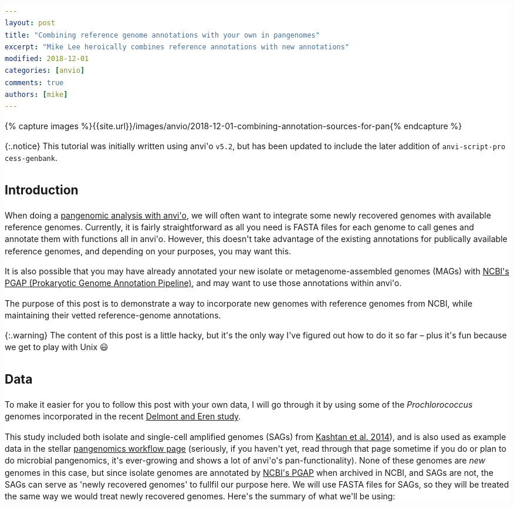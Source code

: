 ```yaml
---
layout: post
title: "Combining reference genome annotations with your own in pangenomes"
excerpt: "Mike Lee heroically combines reference annotations with new annotations"
modified: 2018-12-01
categories: [anvio]
comments: true
authors: [mike]
---
```



{% capture images %}{{site.url}}/images/anvio/2018-12-01-combining-annotation-sources-for-pan{% endcapture %}

{:.notice}
This tutorial was initially written using anvi'o `v5.2`, but has been updated to include the later addition of `anvi-script-process-genbank`.  


## Introduction

When doing a [pangenomic analysis with anvi'o](/2016/11/08/pangenomics-v2/), we will often want to integrate some newly recovered genomes with available reference genomes. Currently, it is fairly straightforward as all you need is FASTA files for each genome to call genes and annotate them with functions all in anvi'o. However, this doesn't take advantage of the existing annotations for publically available reference genomes, and depending on your purposes, you may want this.

It is also possible that you may have already annotated your new isolate or metagenome-assembled genomes (MAGs) with [NCBI's PGAP (Prokaryotic Genome Annotation Pipeline)](https://www.ncbi.nlm.nih.gov/genome/annotation_prok/), and may want to use those annotations within anvi'o. 

The purpose of this post is to demonstrate a way to incorporate new genomes with reference genomes from NCBI, while maintaining their vetted reference-genome annotations.

{:.warning}
The content of this post is a little hacky, but it's the only way I've figured out how to do it so far – plus it's fun because we get to play with Unix 😃

## Data

To make it easier for you to follow this post with your own data, I will go through it by using some of the *Prochlorococcus* genomes incorporated in the recent [Delmont and Eren study](https://peerj.com/articles/4320/).

This study included both isolate and single-cell amplified genomes (SAGs) from [Kashtan et al. 2014](http://science.sciencemag.org/content/344/6182/416)), and is also used as example data in the stellar [pangenomics workflow page](/2016/11/08/pangenomics-v2/) (seriously, if you haven't yet, read through that page sometime if you do or plan to do microbial pangenomics, it's ever-growing and shows a lot of anvi'o's pan-functionality). None of these genomes are *new* genomes in this case, but since isolate genomes are annotated by [NCBI's PGAP](https://www.ncbi.nlm.nih.gov/genome/annotation_prok/) when archived in NCBI, and SAGs are not, the SAGs can serve as 'newly recovered genomes' to fullfil our purpose here. We will use FASTA files for SAGs, so they will be treated the same way we would treat newly recovered genomes. Here's the summary of what we'll be using:
